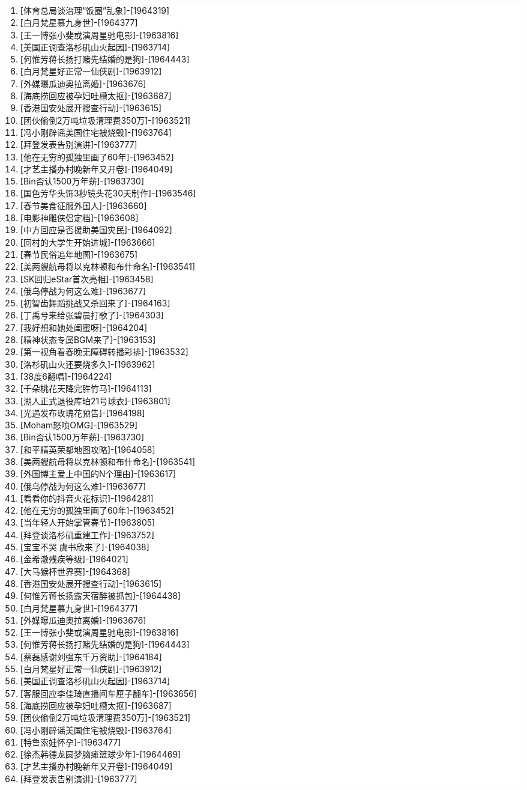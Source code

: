 1. [体育总局谈治理“饭圈”乱象]-[1964319]
1. [白月梵星慕九身世]-[1964377]
1. [王一博张小斐或演周星驰电影]-[1963816]
1. [美国正调查洛杉矶山火起因]-[1963714]
1. [何惟芳蒋长扬打赌先结婚的是狗]-[1964443]
1. [白月梵星好正常一仙侠剧]-[1963912]
1. [外媒曝瓜迪奥拉离婚]-[1963676]
1. [海底捞回应被孕妇吐槽太抠]-[1963687]
1. [香港国安处展开搜查行动]-[1963615]
1. [团伙偷倒2万吨垃圾清理费350万]-[1963521]
1. [冯小刚辟谣美国住宅被烧毁]-[1963764]
1. [拜登发表告别演讲]-[1963777]
1. [他在无穷的孤独里画了60年]-[1963452]
1. [才艺主播办村晚新年又开卷]-[1964049]
1. [Bin否认1500万年薪]-[1963730]
1. [国色芳华头饰3秒镜头花30天制作]-[1963546]
1. [春节美食征服外国人]-[1963660]
1. [电影神雕侠侣定档]-[1963608]
1. [中方回应是否援助美国灾民]-[1964092]
1. [回村的大学生开始进城]-[1963666]
1. [春节民俗追年地图]-[1963675]
1. [美两艘航母将以克林顿和布什命名]-[1963541]
1. [SK回归eStar首次亮相]-[1963458]
1. [俄乌停战为何这么难]-[1963677]
1. [初智齿舞蹈挑战又杀回来了]-[1964163]
1. [丁禹兮来给张碧晨打歌了]-[1964303]
1. [我好想和她处闺蜜呀]-[1964204]
1. [精神状态专属BGM来了]-[1963153]
1. [第一视角看春晚无障碍转播彩排]-[1963532]
1. [洛杉矶山火还要烧多久]-[1963962]
1. [38度6翻唱]-[1964224]
1. [千朵桃花天降完胜竹马]-[1964113]
1. [湖人正式退役库珀21号球衣]-[1963801]
1. [光遇发布玫瑰花预告]-[1964198]
1. [Moham怒喷OMG]-[1963529]
1. [Bin否认1500万年薪]-[1963730]
1. [和平精英荣都地图攻略]-[1964058]
1. [美两艘航母将以克林顿和布什命名]-[1963541]
1. [外国博主爱上中国的N个理由]-[1963617]
1. [俄乌停战为何这么难]-[1963677]
1. [看看你的抖音火花标识]-[1964281]
1. [他在无穷的孤独里画了60年]-[1963452]
1. [当年轻人开始掌管春节]-[1963805]
1. [拜登谈洛杉矶重建工作]-[1963752]
1. [宝宝不哭 虞书欣来了]-[1964038]
1. [金希澈残疾等级]-[1964021]
1. [大马猴杯世界赛]-[1964368]
1. [香港国安处展开搜查行动]-[1963615]
1. [何惟芳蒋长扬露天宿醉被抓包]-[1964438]
1. [白月梵星慕九身世]-[1964377]
1. [外媒曝瓜迪奥拉离婚]-[1963676]
1. [王一博张小斐或演周星驰电影]-[1963816]
1. [何惟芳蒋长扬打赌先结婚的是狗]-[1964443]
1. [蔡磊感谢刘强东千万资助]-[1964184]
1. [白月梵星好正常一仙侠剧]-[1963912]
1. [美国正调查洛杉矶山火起因]-[1963714]
1. [客服回应李佳琦直播间车厘子翻车]-[1963656]
1. [海底捞回应被孕妇吐槽太抠]-[1963687]
1. [团伙偷倒2万吨垃圾清理费350万]-[1963521]
1. [冯小刚辟谣美国住宅被烧毁]-[1963764]
1. [特鲁索娃怀孕]-[1963477]
1. [徐杰韩德龙圆梦脑瘫篮球少年]-[1964469]
1. [才艺主播办村晚新年又开卷]-[1964049]
1. [拜登发表告别演讲]-[1963777]